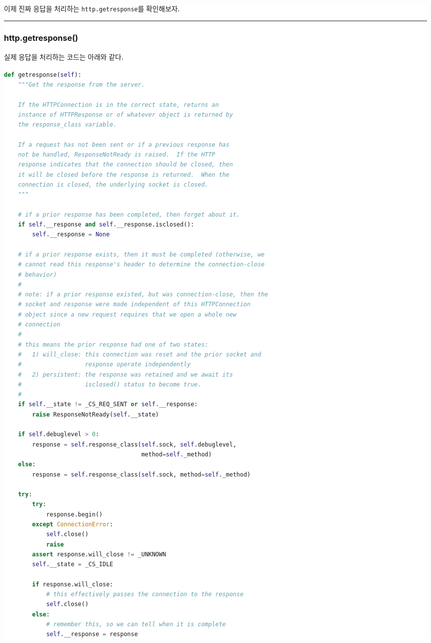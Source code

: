 이제 진짜 응답을 처리하는 `http.getresponse`를 확인해보자.
___
### http.getresponse()

실제 응답을 처리하는 코드는 아래와 같다.

```python title:client.py
def getresponse(self):
	"""Get the response from the server.

	If the HTTPConnection is in the correct state, returns an
	instance of HTTPResponse or of whatever object is returned by
	the response_class variable.

	If a request has not been sent or if a previous response has
	not be handled, ResponseNotReady is raised.  If the HTTP
	response indicates that the connection should be closed, then
	it will be closed before the response is returned.  When the
	connection is closed, the underlying socket is closed.
	"""

	# if a prior response has been completed, then forget about it.
	if self.__response and self.__response.isclosed():
		self.__response = None

	# if a prior response exists, then it must be completed (otherwise, we
	# cannot read this response's header to determine the connection-close
	# behavior)
	#
	# note: if a prior response existed, but was connection-close, then the
	# socket and response were made independent of this HTTPConnection
	# object since a new request requires that we open a whole new
	# connection
	#
	# this means the prior response had one of two states:
	#   1) will_close: this connection was reset and the prior socket and
	#                  response operate independently
	#   2) persistent: the response was retained and we await its
	#                  isclosed() status to become true.
	#
	if self.__state != _CS_REQ_SENT or self.__response:
		raise ResponseNotReady(self.__state)

	if self.debuglevel > 0:
		response = self.response_class(self.sock, self.debuglevel,
									   method=self._method)
	else:
		response = self.response_class(self.sock, method=self._method)

	try:
		try:
			response.begin()
		except ConnectionError:
			self.close()
			raise
		assert response.will_close != _UNKNOWN
		self.__state = _CS_IDLE

		if response.will_close:
			# this effectively passes the connection to the response
			self.close()
		else:
			# remember this, so we can tell when it is complete
			self.__response = response
```